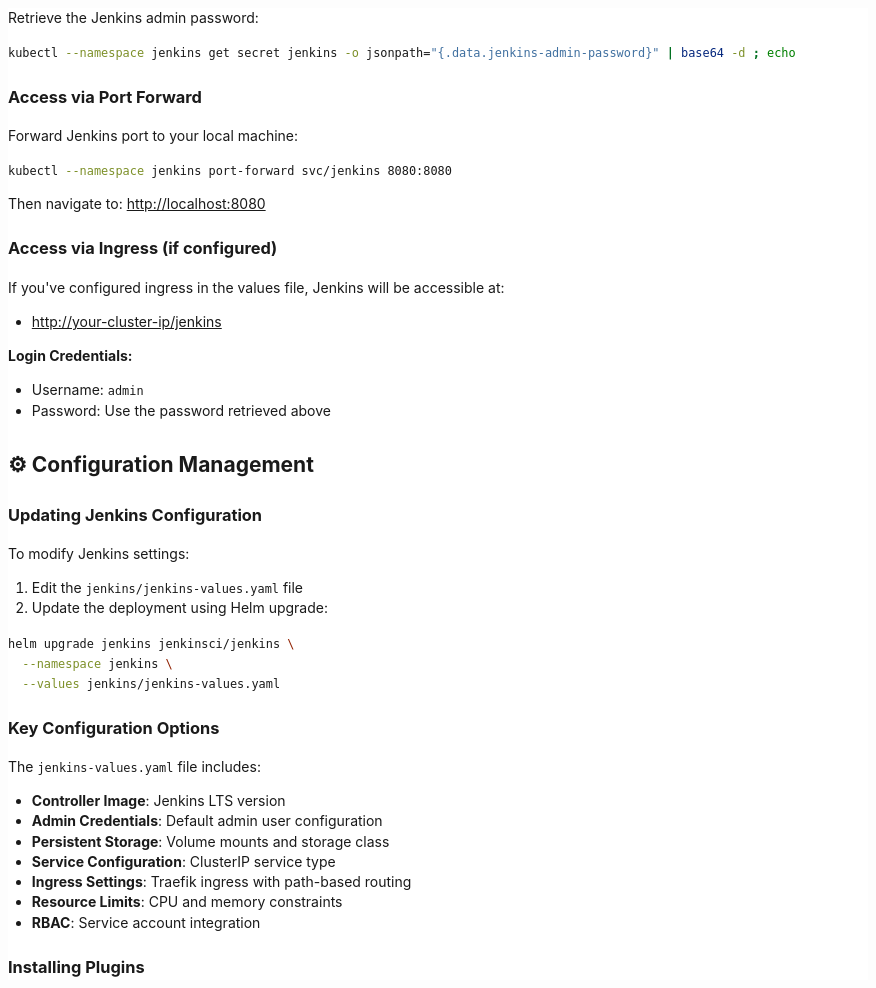 Retrieve the Jenkins admin password:

```bash
kubectl --namespace jenkins get secret jenkins -o jsonpath="{.data.jenkins-admin-password}" | base64 -d ; echo
```

### Access via Port Forward

Forward Jenkins port to your local machine:

```bash
kubectl --namespace jenkins port-forward svc/jenkins 8080:8080
```

Then navigate to: <http://localhost:8080>

### Access via Ingress (if configured)

If you've configured ingress in the values file, Jenkins will be accessible at:

- <http://your-cluster-ip/jenkins>

**Login Credentials:**

- Username: `admin`
- Password: Use the password retrieved above

## ⚙️ Configuration Management

### Updating Jenkins Configuration

To modify Jenkins settings:

1. Edit the `jenkins/jenkins-values.yaml` file
2. Update the deployment using Helm upgrade:

```bash
helm upgrade jenkins jenkinsci/jenkins \
  --namespace jenkins \
  --values jenkins/jenkins-values.yaml
```

### Key Configuration Options

The `jenkins-values.yaml` file includes:

- **Controller Image**: Jenkins LTS version
- **Admin Credentials**: Default admin user configuration
- **Persistent Storage**: Volume mounts and storage class
- **Service Configuration**: ClusterIP service type
- **Ingress Settings**: Traefik ingress with path-based routing
- **Resource Limits**: CPU and memory constraints
- **RBAC**: Service account integration

### Installing Plugins

